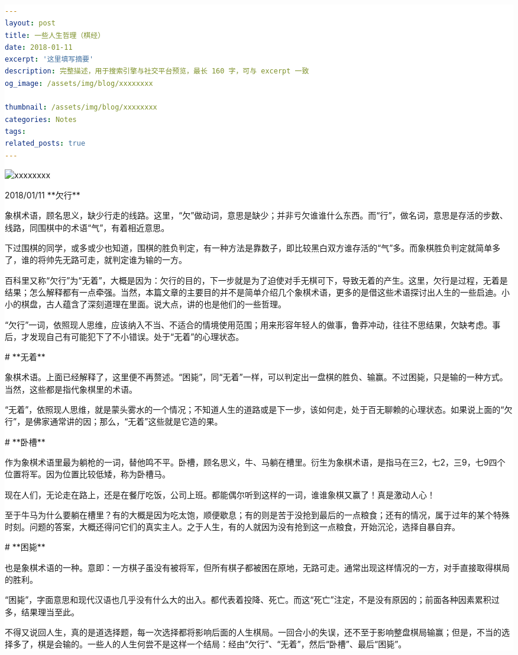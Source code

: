 ```yaml
---
layout: post
title: 一些人生哲理（棋经）
date: 2018-01-11
excerpt: '这里填写摘要'
description: 完整描述，用于搜索引擎与社交平台预览，最长 160 字，可与 excerpt 一致
og_image: /assets/img/blog/xxxxxxxx

thumbnail: /assets/img/blog/xxxxxxxx
categories: Notes
tags: 
related_posts: true
---
```


<img src="/assets/img/blog/xxxxxxxx" style="width:100%;" alt="xxxxxxxx">

2018/01/11 \*\*欠行\*\*  
  
象棋术语，顾名思义，缺少行走的线路。这里，“欠”做动词，意思是缺少；并非亏欠谁谁什么东西。而“行”，做名词，意思是存活的步数、线路，同围棋中的术语“气”，有着相近意思。  
  
下过围棋的同学，或多或少也知道，围棋的胜负判定，有一种方法是靠数子，即比较黑白双方谁存活的“气”多。而象棋胜负判定就简单多了，谁的将帅先无路可走，就判定谁为输的一方。  
  
百科里又称“欠行”为“无着”，大概是因为：欠行的目的，下一步就是为了迫使对手无棋可下，导致无着的产生。这里，欠行是过程，无着是结果；怎么解释都有一点牵强。当然，本篇文章的主要目的并不是简单介绍几个象棋术语，更多的是借这些术语探讨出人生的一些启迪。小小的棋盘，古人蕴含了深刻道理在里面。说大点，讲的也是他们的一些哲理。  
  
“欠行”一词，依照现人思维，应该纳入不当、不适合的情境使用范围；用来形容年轻人的做事，鲁莽冲动，往往不思结果，欠缺考虑。事后，才发现自己有可能犯下了不小错误。处于“无着”的心理状态。  
  
\# \*\*无着\*\*  
  
象棋术语。上面已经解释了，这里便不再赘述。“困毙”，同“无着”一样，可以判定出一盘棋的胜负、输赢。不过困毙，只是输的一种方式。当然，这些都是指代象棋里的术语。  
  
“无着”，依照现人思维，就是蒙头雾水的一个情况；不知道人生的道路或是下一步，该如何走，处于百无聊赖的心理状态。如果说上面的“欠行”，是佛家通常讲的因；那么，“无着”这些就是它造的果。  
  
\# \*\*卧槽\*\*  
  
作为象棋术语里最为躺枪的一词，替他鸣不平。卧槽，顾名思义，牛、马躺在槽里。衍生为象棋术语，是指马在三2，七2，三9，七9四个位置将军。因为位置比较低矮，称为卧槽马。  
  
现在人们，无论走在路上，还是在餐厅吃饭，公司上班。都能偶尔听到这样的一词，谁谁象棋又赢了！真是激动人心！  
  
至于牛马为什么要躺在槽里？有的大概是因为吃太饱，顺便歇息；有的则是苦于没抢到最后的一点粮食；还有的情况，属于过年的某个特殊时刻。问题的答案，大概还得问它们的真实主人。之于人生，有的人就因为没有抢到这一点粮食，开始沉沦，选择自暴自弃。  
  
\# \*\*困毙\*\*  
  
也是象棋术语的一种。意即：一方棋子虽没有被将军，但所有棋子都被困在原地，无路可走。通常出现这样情况的一方，对手直接取得棋局的胜利。  
  
“困毙”，字面意思和现代汉语也几乎没有什么大的出入。都代表着投降、死亡。而这“死亡”注定，不是没有原因的；前面各种因素累积过多，结果理当至此。  
  
不得又说回人生，真的是道选择题，每一次选择都将影响后面的人生棋局。一回合小的失误，还不至于影响整盘棋局输赢；但是，不当的选择多了，棋是会输的。一些人的人生何尝不是这样一个结局：经由“欠行”、“无着”，然后“卧槽”、最后“困毙”。